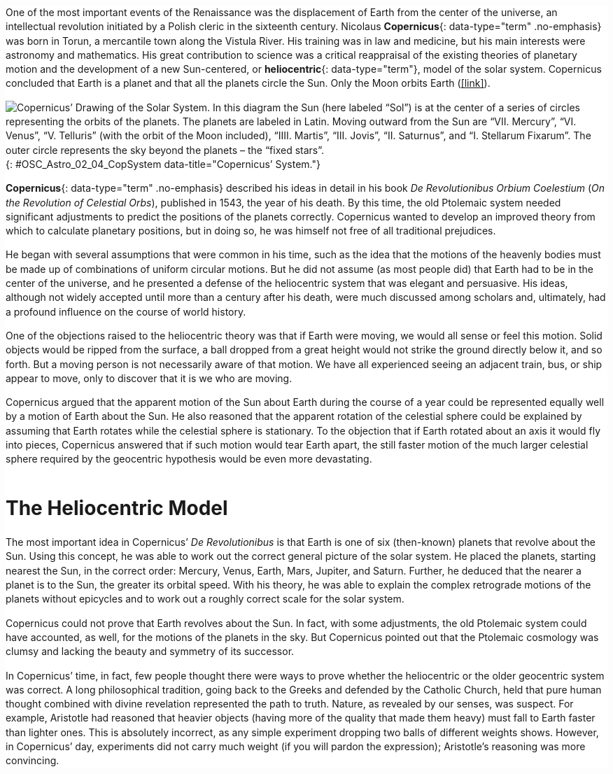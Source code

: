 One of the most important events of the Renaissance was the displacement of Earth from the center of the universe, an intellectual revolution initiated by a Polish cleric in the sixteenth century. Nicolaus **Copernicus**{: data-type="term" .no-emphasis} was born in Torun, a mercantile town along the Vistula River. His training was in law and medicine, but his main interests were astronomy and mathematics. His great contribution to science was a critical reappraisal of the existing theories of planetary motion and the development of a new Sun-centered, or **heliocentric**{: data-type="term"}, model of the solar system. Copernicus concluded that Earth is a planet and that all the planets circle the Sun. Only the Moon orbits Earth ([\[link\]](#OSC_Astro_02_04_CopSystem)).

 ![Copernicus&#x2019; Drawing of the Solar System. In this diagram the Sun (here labeled &#x201C;Sol&#x201D;) is at the center of a series of circles representing the orbits of the planets. The planets are labeled in Latin. Moving outward from the Sun are &#x201C;VII. Mercury&#x201D;, &#x201C;VI. Venus&#x201D;, &#x201C;V. Telluris&#x201D; (with the orbit of the Moon included), &#x201C;IIII. Martis&#x201D;, &#x201C;III. Jovis&#x201D;, &#x201C;II. Saturnus&#x201D;, and &#x201C;I. Stellarum Fixarum&#x201D;. The outer circle represents the sky beyond the planets &#x2013; the &#x201C;fixed stars&#x201D;.](../resources/OSC_Astro_02_04_CopSystem.jpg "Copernicus developed a heliocentric plan of the solar system. This system was published in the first edition of De Revolutionibus Orbium Coelestium. Notice the word Sol for &#x201C;Sun&#x201D; in the middle. (credit: Nicolai Copernici)"){: #OSC_Astro_02_04_CopSystem data-title="Copernicus&#x2019; System."}

**Copernicus**{: data-type="term" .no-emphasis} described his ideas in detail in his book *De Revolutionibus Orbium Coelestium* (*On the Revolution of Celestial Orbs*), published in 1543, the year of his death. By this time, the old Ptolemaic system needed significant adjustments to predict the positions of the planets correctly. Copernicus wanted to develop an improved theory from which to calculate planetary positions, but in doing so, he was himself not free of all traditional prejudices.

He began with several assumptions that were common in his time, such as the idea that the motions of the heavenly bodies must be made up of combinations of uniform circular motions. But he did not assume (as most people did) that Earth had to be in the center of the universe, and he presented a defense of the heliocentric system that was elegant and persuasive. His ideas, although not widely accepted until more than a century after his death, were much discussed among scholars and, ultimately, had a profound influence on the course of world history.

One of the objections raised to the heliocentric theory was that if Earth were moving, we would all sense or feel this motion. Solid objects would be ripped from the surface, a ball dropped from a great height would not strike the ground directly below it, and so forth. But a moving person is not necessarily aware of that motion. We have all experienced seeing an adjacent train, bus, or ship appear to move, only to discover that it is we who are moving.

Copernicus argued that the apparent motion of the Sun about Earth during the course of a year could be represented equally well by a motion of Earth about the Sun. He also reasoned that the apparent rotation of the celestial sphere could be explained by assuming that Earth rotates while the celestial sphere is stationary. To the objection that if Earth rotated about an axis it would fly into pieces, Copernicus answered that if such motion would tear Earth apart, the still faster motion of the much larger celestial sphere required by the geocentric hypothesis would be even more devastating.

# The Heliocentric Model

The most important idea in Copernicus’ *De Revolutionibus* is that Earth is one of six (then-known) planets that revolve about the Sun. Using this concept, he was able to work out the correct general picture of the solar system. He placed the planets, starting nearest the Sun, in the correct order: Mercury, Venus, Earth, Mars, Jupiter, and Saturn. Further, he deduced that the nearer a planet is to the Sun, the greater its orbital speed. With his theory, he was able to explain the complex retrograde motions of the planets without epicycles and to work out a roughly correct scale for the solar system.

Copernicus could not prove that Earth revolves about the Sun. In fact, with some adjustments, the old Ptolemaic system could have accounted, as well, for the motions of the planets in the sky. But Copernicus pointed out that the Ptolemaic cosmology was clumsy and lacking the beauty and symmetry of its successor.

In Copernicus’ time, in fact, few people thought there were ways to prove whether the heliocentric or the older geocentric system was correct. A long philosophical tradition, going back to the Greeks and defended by the Catholic Church, held that pure human thought combined with divine revelation represented the path to truth. Nature, as revealed by our senses, was suspect. For example, Aristotle had reasoned that heavier objects (having more of the quality that made them heavy) must fall to Earth faster than lighter ones. This is absolutely incorrect, as any simple experiment dropping two balls of different weights shows. However, in Copernicus’ day, experiments did not carry much weight (if you will pardon the expression); Aristotle’s reasoning was more convincing.


[1]: https://openstaxcollege.org/l/30venusphases
[2]: https://openstaxcollege.org/l/30HamVsFeath
[3]: https://openstaxcollege.org/l/30GalProj
[4]: http://adsabs.harvard.edu//full/seri/JRASC/0075//0000029.000.html
[5]: http://www-history.mcs.st-and.ac.uk/Biographies/Ptolemy.html
[6]: http://www-history.mcs.st-andrews.ac.uk/Biographies/Hipparchus.html
[7]: http://www.astrology-and-science.com/hpage.htm
[8]: http://www.independent.co.uk/voices/the-real-romance-in-the-stars-1527970.html
[9]: http://www-history.mcs.st-andrews.ac.uk/Biographies/Galileo.html
[10]: http://galileo.rice.edu/
[11]: http://www-groups.dcs.st-and.ac.uk/~history/Biographies/Copernicus.html
[12]: https://www.youtube.com/watch?v=y84HX2pMo5U
[13]: http://www.biography.com/people/galileo-9305220
[14]: https://www.youtube.com/watch?v=VnEH9rbrIkk
[15]: http://www.biography.com/people/nicolaus-copernicus-9256984